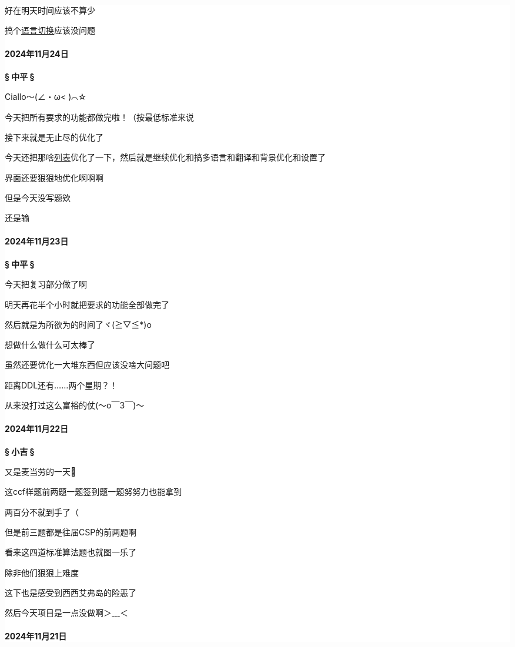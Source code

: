 好在明天时间应该不算少

搞个[语言切换](至于kotlin/2024-12-02-细碎的玩意·其一.md#有关语言（平时说的那个)应该没问题

#### 2024年11月24日

**§ 中平 §**

Ciallo～(∠・ω< )⌒☆

今天把所有要求的功能都做完啦！（按最低标准来说

接下来就是无止尽的优化了

今天还把那啥[列表](至于kotlin/2024-12-02-细碎的玩意·其一.md#有关列表)优化了一下，然后就是继续优化和搞多语言和翻译和背景优化和设置了

界面还要狠狠地优化啊啊啊

但是今天没写题欸

还是输

#### 2024年11月23日

**§ 中平 §**

今天把复习部分做了啊

明天再花半个小时就把要求的功能全部做完了

然后就是为所欲为的时间了ヾ(≧▽≦*)o

想做什么做什么可太棒了

虽然还要优化一大堆东西但应该没啥大问题吧

距离DDL还有……两个星期？！

从来没打过这么富裕的仗(～o￣3￣)～

#### 2024年11月22日

**§ 小吉 §**

又是麦当劳的一天🍔

这ccf样题前两题一题签到题一题努努力也能拿到

两百分不就到手了（

但是前三题都是往届CSP的前两题啊

看来这四道标准算法题也就图一乐了



除非他们狠狠上难度

这下也是感受到西西艾弗岛的险恶了

然后今天项目是一点没做啊＞﹏＜

#### 2024年11月21日
